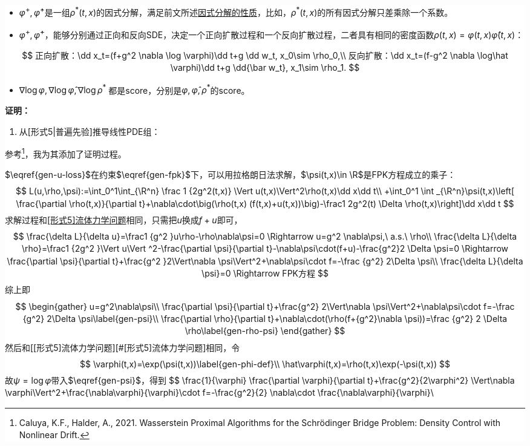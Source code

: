 *   $\varphi^+,\hat\varphi^+$是一组$\rho^*(t,x)$的因式分解，满足前文所述[因式分解的性质](#因式分解的性质)，比如，$\rho^*(t,x)$的所有因式分解只差乘除一个系数。

*   $\varphi^+,\hat\varphi^+$，能够分别通过正向和反向SDE，决定一个正向扩散过程和一个反向扩散过程，二者具有相同的密度函数$\rho(t,x)=\varphi(t,x)\hat\varphi(t,x)$：

$$
正向扩散：\dd x_t=(f+g^2 \nabla \log \varphi)\dd t+g \dd w_t, x_0\sim \rho_0,\\
反向扩散：\dd x_t=(f-g^2 \nabla \log\hat \varphi)\dd t+g \dd{\bar w_t}, x_1\sim \rho_1.
$$

* $\nabla \log \varphi,\nabla \log \hat\varphi,\nabla \log \rho^*$ 都是score，分别是$\varphi,\hat\varphi,\rho^*$的score。

**证明：**

1.   从[形式5|普遍先验]推导线性PDE组：

参考[^wasserstein]，我为其添加了证明过程。

$\eqref{gen-u-loss}$在约束$\eqref{gen-fpk}$下，可以用拉格朗日法求解，$\psi(t,x)\in \R$是FPK方程成立的乘子：
$$
L(u,\rho,\psi):=\int_0^1\int_{\R^n} \frac 1 {2g^2(t,x)} \Vert u(t,x)\Vert^2\rho(t,x)\dd x\dd t\\
+\int_0^1 \int _{\R^n}\psi(t,x)\left[ \frac{\partial \rho(t,x)}{\partial t}+\nabla\cdot\big(\rho(t,x) (f(t,x)+u(t,x))\big)-\frac1 2g^2(t) \Delta \rho(t,x)\right]\dd x\dd t
$$
求解过程和[\[形式5\]流体力学问题](#形式5流体力学问题)相同，只需把$u$换成$f+u$即可，
$$
\frac{\delta L}{\delta u}=\frac1 {g^2 }u\rho-\rho\nabla\psi=0 \Rightarrow u=g^2 \nabla\psi,\  a.s.\ \rho\\
\frac{\delta L}{\delta \rho}=\frac1 {2g^2 }\Vert u\Vert ^2-\frac{\partial \psi}{\partial t}-\nabla\psi\cdot(f+u)-\frac{g^2}2 \Delta \psi=0 \Rightarrow \frac{\partial \psi}{\partial t}+\frac{g^2 }2\Vert\nabla \psi\Vert^2+\nabla\psi\cdot f=-\frac {g^2} 2\Delta \psi\\
\frac{\delta L}{\delta \psi}=0 \Rightarrow  FPK方程
$$
综上即
$$
\begin{gather}
u=g^2\nabla\psi\\
\frac{\partial \psi}{\partial t}+\frac{g^2} 2\Vert\nabla \psi\Vert^2+\nabla\psi\cdot f=-\frac {g^2} 2\Delta \psi\label{gen-psi}\\
\frac{\partial \rho}{\partial t}+\nabla\cdot(\rho(f+{g^2}\nabla \psi))=\frac {g^2}  2 \Delta \rho\label{gen-rho-psi}
\end{gather}
$$
然后和[[形式5]流体力学问题][#\[形式5\]流体力学问题]相同，令
$$
\varphi(t,x)=\exp(\psi(t,x))\label{gen-phi-def}\\
\hat\varphi(t,x)=\rho(t,x)\exp(-\psi(t,x))
$$
故$\psi=\log \varphi$带入$\eqref{gen-psi}$，得到
$$
\frac{1}{\varphi} \frac{\partial \varphi}{\partial t}+\frac{g^2}{2\varphi^2} \Vert\nabla \varphi\Vert^2+\frac{\nabla\varphi}{\varphi}\cdot f=-\frac{g^2}{2} \nabla\cdot \frac{\nabla\varphi}{\varphi}\\


[^SB-OT]: 扩散薛定谔桥和最优传输, https://zhuanlan.zhihu.com/p/690392523
[^liaisons]:  Chen, Y., Georgiou, T.T., Pavon, M., 2020. Stochastic control liaisons: Richard Sinkhorn meets Gaspard Monge on a Schroedinger bridge., https://doi.org/10.48550/arXiv.2005.10963 / Section4
[^wasserstein]: Caluya, K.F., Halder, A., 2021. Wasserstein Proximal Algorithms for the Schrödinger Bridge Problem: Density Control with Nonlinear Drift.
[^doob-h]: Särkkä, S., Solin, A., 2019. Applied Stochastic Differential Equations, 1st ed. Cambridge University Press. https://doi.org/10.1017/9781108186735 Section 7.5 Doob’s h-Transform.
[^likely]: Chen, T., Liu, G.-H., & Theodorou, E. A. (2023). Likelihood Training of Schrödinger Bridge using Forward-Backward SDEs Theory (No. arXiv:2110.11291). arXiv. http://arxiv.org/abs/2110.11291